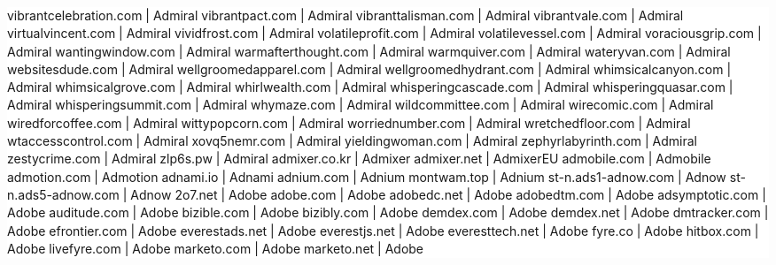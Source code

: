 vibrantcelebration.com                           | Admiral
vibrantpact.com                                  | Admiral
vibranttalisman.com                              | Admiral
vibrantvale.com                                  | Admiral
virtualvincent.com                               | Admiral
vividfrost.com                                   | Admiral
volatileprofit.com                               | Admiral
volatilevessel.com                               | Admiral
voraciousgrip.com                                | Admiral
wantingwindow.com                                | Admiral
warmafterthought.com                             | Admiral
warmquiver.com                                   | Admiral
wateryvan.com                                    | Admiral
websitesdude.com                                 | Admiral
wellgroomedapparel.com                           | Admiral
wellgroomedhydrant.com                           | Admiral
whimsicalcanyon.com                              | Admiral
whimsicalgrove.com                               | Admiral
whirlwealth.com                                  | Admiral
whisperingcascade.com                            | Admiral
whisperingquasar.com                             | Admiral
whisperingsummit.com                             | Admiral
whymaze.com                                      | Admiral
wildcommittee.com                                | Admiral
wirecomic.com                                    | Admiral
wiredforcoffee.com                               | Admiral
wittypopcorn.com                                 | Admiral
worriednumber.com                                | Admiral
wretchedfloor.com                                | Admiral
wtaccesscontrol.com                              | Admiral
xovq5nemr.com                                    | Admiral
yieldingwoman.com                                | Admiral
zephyrlabyrinth.com                              | Admiral
zestycrime.com                                   | Admiral
zlp6s.pw                                         | Admiral
admixer.co.kr                                    | Admixer
admixer.net                                      | AdmixerEU
admobile.com                                     | Admobile
admotion.com                                     | Admotion
adnami.io                                        | Adnami
adnium.com                                       | Adnium
montwam.top                                      | Adnium
st-n.ads1-adnow.com                              | Adnow
st-n.ads5-adnow.com                              | Adnow
2o7.net                                          | Adobe
adobe.com                                        | Adobe
adobedc.net                                      | Adobe
adobedtm.com                                     | Adobe
adsymptotic.com                                  | Adobe
auditude.com                                     | Adobe
bizible.com                                      | Adobe
bizibly.com                                      | Adobe
demdex.com                                       | Adobe
demdex.net                                       | Adobe
dmtracker.com                                    | Adobe
efrontier.com                                    | Adobe
everestads.net                                   | Adobe
everestjs.net                                    | Adobe
everesttech.net                                  | Adobe
fyre.co                                          | Adobe
hitbox.com                                       | Adobe
livefyre.com                                     | Adobe
marketo.com                                      | Adobe
marketo.net                                      | Adobe